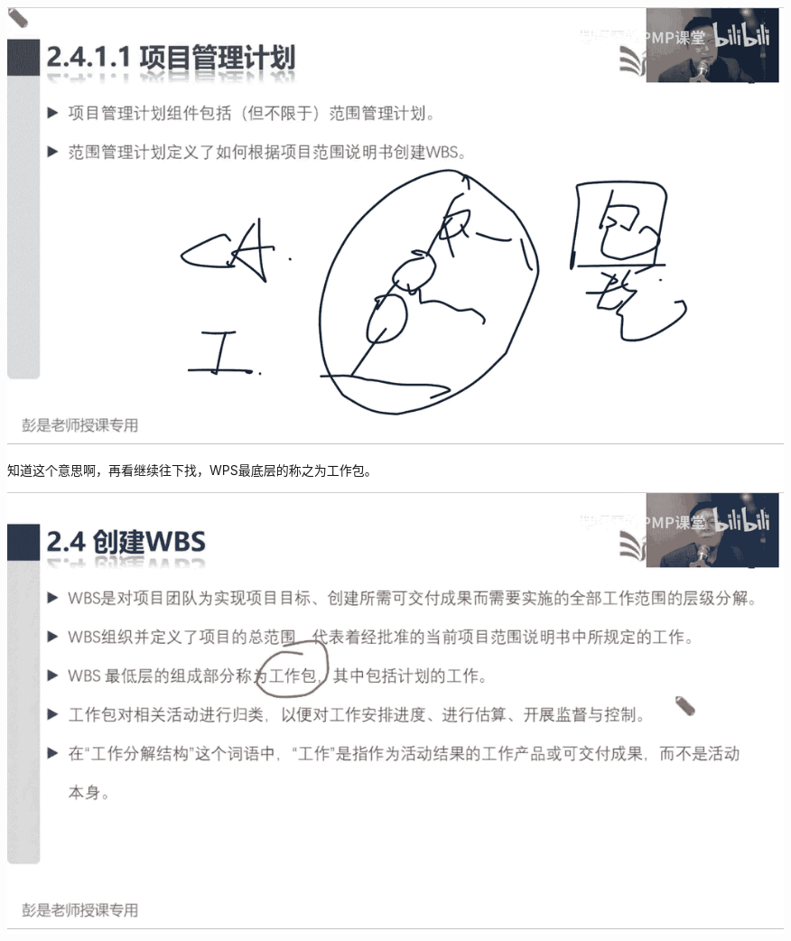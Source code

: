 

![](img/64abca9bea3f482b3b1a1bec116c3fc5_85.png)

知道这个意思啊，再看继续往下找，WPS最底层的称之为工作包。

![](img/64abca9bea3f482b3b1a1bec116c3fc5_87.png)
